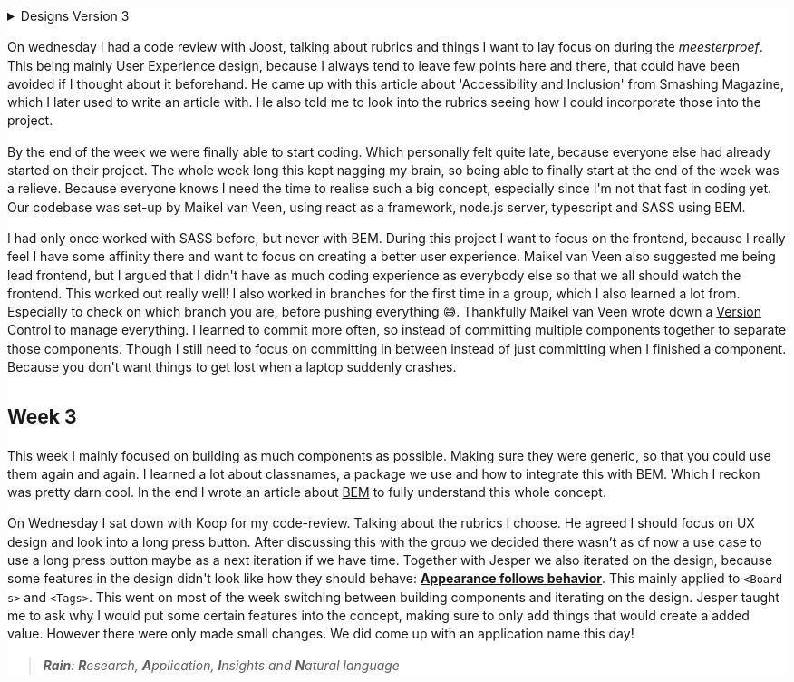 <details><summary>Designs Version 3</summary></details>

On wednesday I had a code review with Joost, talking about rubrics and things I want to lay focus on during the _meesterproef_. This being mainly User Experience design, because I always tend to leave few points here and there, that could have been avoided if I thought about it beforehand. He came up with this article about 'Accessibility and Inclusion' from Smashing Magazine, which I later used to write an article with. He also told me to look into the rubrics seeing how I could incorporate those into the project.

By the end of the week we were finally able to start coding. Which personally felt quite late, because everyone else had already started on their project. The whole week long this kept nagging my brain, so being able to finally start at the end of the week was a relieve. Because everyone knows I need the time to realise such a big concept, especially since I'm not that fast in coding yet. Our codebase was set-up by Maikel van Veen, using react as a framework, node.js server, typescript and SASS using BEM. 

I had only once worked with SASS before, but never with BEM. During this project I want to focus on the frontend, because I really feel I have some affinity there and want to focus on creating a better user experience. Maikel van Veen also suggested me being lead frontend, but I argued that I didn't have as much coding experience as everybody else so that we all should watch the frontend. This worked out really well! I also worked in branches for the first time in a group, which I also learned a lot from. Especially to check on which branch you are, before pushing everything 😅. Thankfully Maikel van Veen wrote down a [Version Control](https://github.com/Maikxx/360-wallscope/blob/master/docs/guidelines/VERSION_CONTROL.md) to manage everything. I learned to commit more often, so instead of committing multiple components together to separate those components. Though I still need to focus on committing in between instead of just committing when I finished a component. Because you don't want things to get lost when a laptop suddenly crashes.

## Week 3

This week I mainly focused on building as much components as possible. Making sure they were generic, so that you could use them again and again. I learned a lot about classnames, a package we use and how to integrate this with BEM. Which I reckon was pretty darn cool. In the end I wrote an article about [BEM](https://github.com/chelseadoeleman/weekly-nerd-1819/blob/master/Article2/BEM.md) to fully understand this whole concept.

On Wednesday I sat down with Koop for my code-review. Talking about the rubrics I choose. He agreed I should focus on UX design and look into a long press button. After discussing this with the group we decided there wasn’t as of now a use case to use a long press button maybe as a next iteration if we have time. Together with Jesper we also iterated on the design, because some features in the design didn't look like how they should behave: [**Appearance follows behavior**](http://bokardo.com/principles-of-user-interface-design/). This mainly applied to ```<Boards>``` and ```<Tags>```. This went on most of the week switching between building components and iterating on the design. Jesper taught me to ask why I would put some certain features into the concept, making sure to only add things that would create a added value.  However there were only made small changes. We did come up with an application name this day! 

> _**Rain**: **R**esearch, **A**pplication, **I**nsights and **N**atural language_
